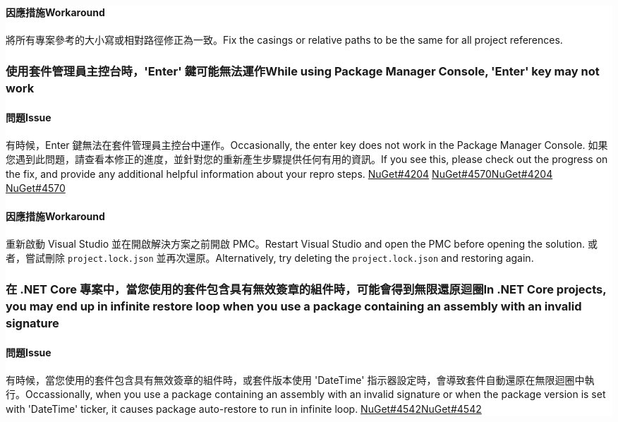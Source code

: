 #### <a name="workaround"></a><span data-ttu-id="2079d-111">因應措施</span><span class="sxs-lookup"><span data-stu-id="2079d-111">Workaround</span></span>

<span data-ttu-id="2079d-112">將所有專案參考的大小寫或相對路徑修正為一致。</span><span class="sxs-lookup"><span data-stu-id="2079d-112">Fix the casings or relative paths to be the same for all project references.</span></span>

### <a name="while-using-package-manager-console-enter-key-may-not-work"></a><span data-ttu-id="2079d-113">使用套件管理員主控台時，'Enter' 鍵可能無法運作</span><span class="sxs-lookup"><span data-stu-id="2079d-113">While using Package Manager Console, 'Enter' key may not work</span></span>

#### <a name="issue"></a><span data-ttu-id="2079d-114">問題</span><span class="sxs-lookup"><span data-stu-id="2079d-114">Issue</span></span>

<span data-ttu-id="2079d-115">有時候，Enter 鍵無法在套件管理員主控台中運作。</span><span class="sxs-lookup"><span data-stu-id="2079d-115">Occasionally, the enter key does not work in the Package Manager Console.</span></span> <span data-ttu-id="2079d-116">如果您遇到此問題，請查看本修正的進度，並針對您的重新產生步驟提供任何有用的資訊。</span><span class="sxs-lookup"><span data-stu-id="2079d-116">If you see this, please check out the progress on the fix, and provide any additional helpful information about your repro steps.</span></span> <span data-ttu-id="2079d-117">[NuGet#4204](https://github.com/NuGet/Home/issues/4204) [NuGet#4570](https://github.com/NuGet/Home/issues/4570)</span><span class="sxs-lookup"><span data-stu-id="2079d-117">[NuGet#4204](https://github.com/NuGet/Home/issues/4204) [NuGet#4570](https://github.com/NuGet/Home/issues/4570)</span></span>

#### <a name="workaround"></a><span data-ttu-id="2079d-118">因應措施</span><span class="sxs-lookup"><span data-stu-id="2079d-118">Workaround</span></span>

<span data-ttu-id="2079d-119">重新啟動 Visual Studio 並在開啟解決方案之前開啟 PMC。</span><span class="sxs-lookup"><span data-stu-id="2079d-119">Restart Visual Studio and open the PMC before opening the solution.</span></span> <span data-ttu-id="2079d-120">或者，嘗試刪除 `project.lock.json` 並再次還原。</span><span class="sxs-lookup"><span data-stu-id="2079d-120">Alternatively, try deleting the `project.lock.json` and restoring again.</span></span>

### <a name="in-net-core-projects-you-may-end-up-in-infinite-restore-loop-when-you-use-a-package-containing-an-assembly-with-an-invalid-signature"></a><span data-ttu-id="2079d-121">在 .NET Core 專案中，當您使用的套件包含具有無效簽章的組件時，可能會得到無限還原迴圈</span><span class="sxs-lookup"><span data-stu-id="2079d-121">In .NET Core projects, you may end up in infinite restore loop when you use a package containing an assembly with an invalid signature</span></span>

#### <a name="issue"></a><span data-ttu-id="2079d-122">問題</span><span class="sxs-lookup"><span data-stu-id="2079d-122">Issue</span></span>

<span data-ttu-id="2079d-123">有時候，當您使用的套件包含具有無效簽章的組件時，或套件版本使用 'DateTime' 指示器設定時，會導致套件自動還原在無限迴圈中執行。</span><span class="sxs-lookup"><span data-stu-id="2079d-123">Occassionally, when you use a package containing an assembly with an invalid signature or when the package version is set with 'DateTime' ticker, it causes package auto-restore to run in infinite loop.</span></span> [<span data-ttu-id="2079d-124">NuGet#4542</span><span class="sxs-lookup"><span data-stu-id="2079d-124">NuGet#4542</span></span>](https://github.com/NuGet/Home/issues/4542)
